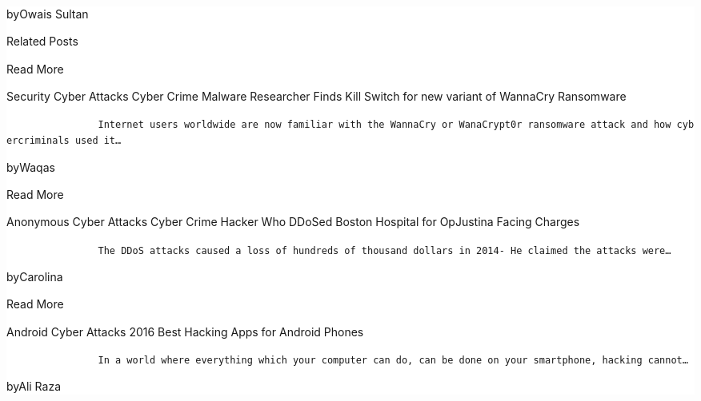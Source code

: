 byOwais Sultan 





 



Related Posts





 

Read More





Security
Cyber Attacks
Cyber Crime
Malware
Researcher Finds Kill Switch for new variant of WannaCry Ransomware

					Internet users worldwide are now familiar with the WannaCry or WanaCrypt0r ransomware attack and how cybercriminals used it…				
byWaqas 






 

Read More





Anonymous
Cyber Attacks
Cyber Crime
Hacker Who DDoSed Boston Hospital for OpJustina Facing Charges

					The DDoS attacks caused a loss of hundreds of thousand dollars in 2014- He claimed the attacks were…				
byCarolina 






 

Read More





Android
Cyber Attacks
2016 Best Hacking Apps for Android Phones

					In a world where everything which your computer can do, can be done on your smartphone, hacking cannot…				
byAli Raza 
